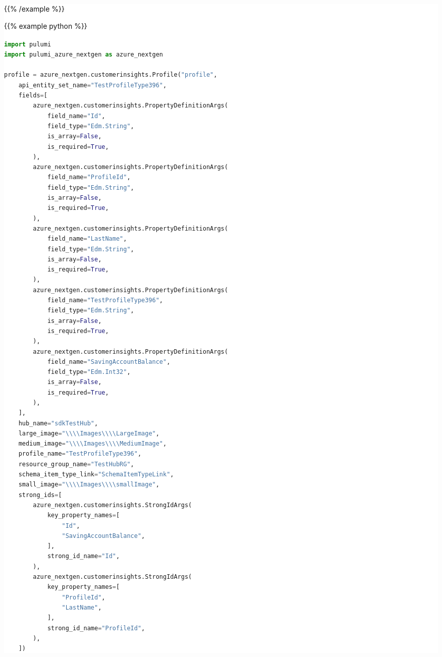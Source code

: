 {{% /example %}}

{{% example python %}}

```python
import pulumi
import pulumi_azure_nextgen as azure_nextgen

profile = azure_nextgen.customerinsights.Profile("profile",
    api_entity_set_name="TestProfileType396",
    fields=[
        azure_nextgen.customerinsights.PropertyDefinitionArgs(
            field_name="Id",
            field_type="Edm.String",
            is_array=False,
            is_required=True,
        ),
        azure_nextgen.customerinsights.PropertyDefinitionArgs(
            field_name="ProfileId",
            field_type="Edm.String",
            is_array=False,
            is_required=True,
        ),
        azure_nextgen.customerinsights.PropertyDefinitionArgs(
            field_name="LastName",
            field_type="Edm.String",
            is_array=False,
            is_required=True,
        ),
        azure_nextgen.customerinsights.PropertyDefinitionArgs(
            field_name="TestProfileType396",
            field_type="Edm.String",
            is_array=False,
            is_required=True,
        ),
        azure_nextgen.customerinsights.PropertyDefinitionArgs(
            field_name="SavingAccountBalance",
            field_type="Edm.Int32",
            is_array=False,
            is_required=True,
        ),
    ],
    hub_name="sdkTestHub",
    large_image="\\\\Images\\\\LargeImage",
    medium_image="\\\\Images\\\\MediumImage",
    profile_name="TestProfileType396",
    resource_group_name="TestHubRG",
    schema_item_type_link="SchemaItemTypeLink",
    small_image="\\\\Images\\\\smallImage",
    strong_ids=[
        azure_nextgen.customerinsights.StrongIdArgs(
            key_property_names=[
                "Id",
                "SavingAccountBalance",
            ],
            strong_id_name="Id",
        ),
        azure_nextgen.customerinsights.StrongIdArgs(
            key_property_names=[
                "ProfileId",
                "LastName",
            ],
            strong_id_name="ProfileId",
        ),
    ])
```